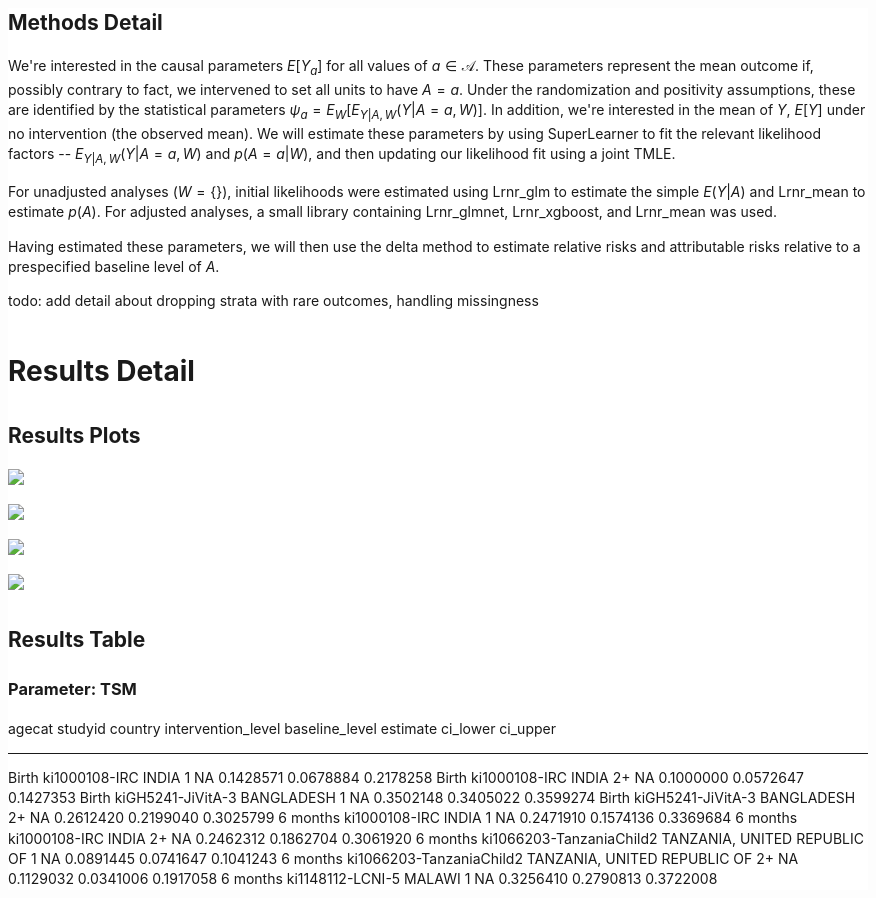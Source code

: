## Methods Detail

We're interested in the causal parameters $E[Y_a]$ for all values of $a \in \mathcal{A}$. These parameters represent the mean outcome if, possibly contrary to fact, we intervened to set all units to have $A=a$. Under the randomization and positivity assumptions, these are identified by the statistical parameters $\psi_a=E_W[E_{Y|A,W}(Y|A=a,W)]$.  In addition, we're interested in the mean of $Y$, $E[Y]$ under no intervention (the observed mean). We will estimate these parameters by using SuperLearner to fit the relevant likelihood factors -- $E_{Y|A,W}(Y|A=a,W)$ and $p(A=a|W)$, and then updating our likelihood fit using a joint TMLE.

For unadjusted analyses ($W=\{\}$), initial likelihoods were estimated using Lrnr_glm to estimate the simple $E(Y|A)$ and Lrnr_mean to estimate $p(A)$. For adjusted analyses, a small library containing Lrnr_glmnet, Lrnr_xgboost, and Lrnr_mean was used.

Having estimated these parameters, we will then use the delta method to estimate relative risks and attributable risks relative to a prespecified baseline level of $A$.

todo: add detail about dropping strata with rare outcomes, handling missingness







# Results Detail

## Results Plots
![](/tmp/b7549336-be24-4b47-8113-3e5b12c87ff9/REPORT_files/figure-html/plot_tsm-1.png)

![](/tmp/b7549336-be24-4b47-8113-3e5b12c87ff9/REPORT_files/figure-html/plot_rr-1.png)



![](/tmp/b7549336-be24-4b47-8113-3e5b12c87ff9/REPORT_files/figure-html/plot_paf-1.png)

![](/tmp/b7549336-be24-4b47-8113-3e5b12c87ff9/REPORT_files/figure-html/plot_par-1.png)

## Results Table

### Parameter: TSM


agecat      studyid                    country                        intervention_level   baseline_level     estimate    ci_lower    ci_upper
----------  -------------------------  -----------------------------  -------------------  ---------------  ----------  ----------  ----------
Birth       ki1000108-IRC              INDIA                          1                    NA                0.1428571   0.0678884   0.2178258
Birth       ki1000108-IRC              INDIA                          2+                   NA                0.1000000   0.0572647   0.1427353
Birth       kiGH5241-JiVitA-3          BANGLADESH                     1                    NA                0.3502148   0.3405022   0.3599274
Birth       kiGH5241-JiVitA-3          BANGLADESH                     2+                   NA                0.2612420   0.2199040   0.3025799
6 months    ki1000108-IRC              INDIA                          1                    NA                0.2471910   0.1574136   0.3369684
6 months    ki1000108-IRC              INDIA                          2+                   NA                0.2462312   0.1862704   0.3061920
6 months    ki1066203-TanzaniaChild2   TANZANIA, UNITED REPUBLIC OF   1                    NA                0.0891445   0.0741647   0.1041243
6 months    ki1066203-TanzaniaChild2   TANZANIA, UNITED REPUBLIC OF   2+                   NA                0.1129032   0.0341006   0.1917058
6 months    ki1148112-LCNI-5           MALAWI                         1                    NA                0.3256410   0.2790813   0.3722008